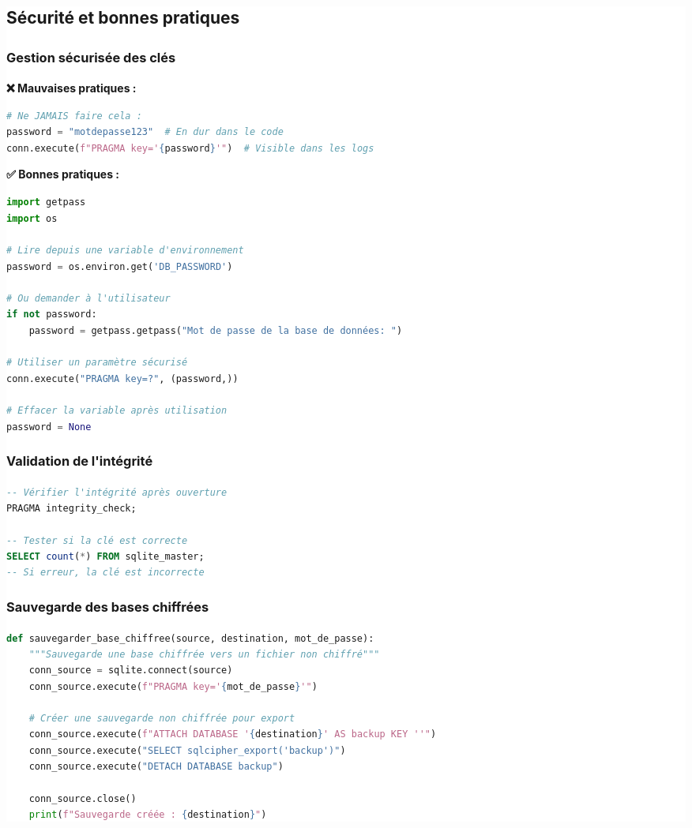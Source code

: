 ## Sécurité et bonnes pratiques

### Gestion sécurisée des clés

**❌ Mauvaises pratiques :**
```python
# Ne JAMAIS faire cela :
password = "motdepasse123"  # En dur dans le code
conn.execute(f"PRAGMA key='{password}'")  # Visible dans les logs
```

**✅ Bonnes pratiques :**
```python
import getpass
import os

# Lire depuis une variable d'environnement
password = os.environ.get('DB_PASSWORD')

# Ou demander à l'utilisateur
if not password:
    password = getpass.getpass("Mot de passe de la base de données: ")

# Utiliser un paramètre sécurisé
conn.execute("PRAGMA key=?", (password,))

# Effacer la variable après utilisation
password = None
```

### Validation de l'intégrité

```sql
-- Vérifier l'intégrité après ouverture
PRAGMA integrity_check;

-- Tester si la clé est correcte
SELECT count(*) FROM sqlite_master;
-- Si erreur, la clé est incorrecte
```

### Sauvegarde des bases chiffrées

```python
def sauvegarder_base_chiffree(source, destination, mot_de_passe):
    """Sauvegarde une base chiffrée vers un fichier non chiffré"""
    conn_source = sqlite.connect(source)
    conn_source.execute(f"PRAGMA key='{mot_de_passe}'")

    # Créer une sauvegarde non chiffrée pour export
    conn_source.execute(f"ATTACH DATABASE '{destination}' AS backup KEY ''")
    conn_source.execute("SELECT sqlcipher_export('backup')")
    conn_source.execute("DETACH DATABASE backup")

    conn_source.close()
    print(f"Sauvegarde créée : {destination}")
```
